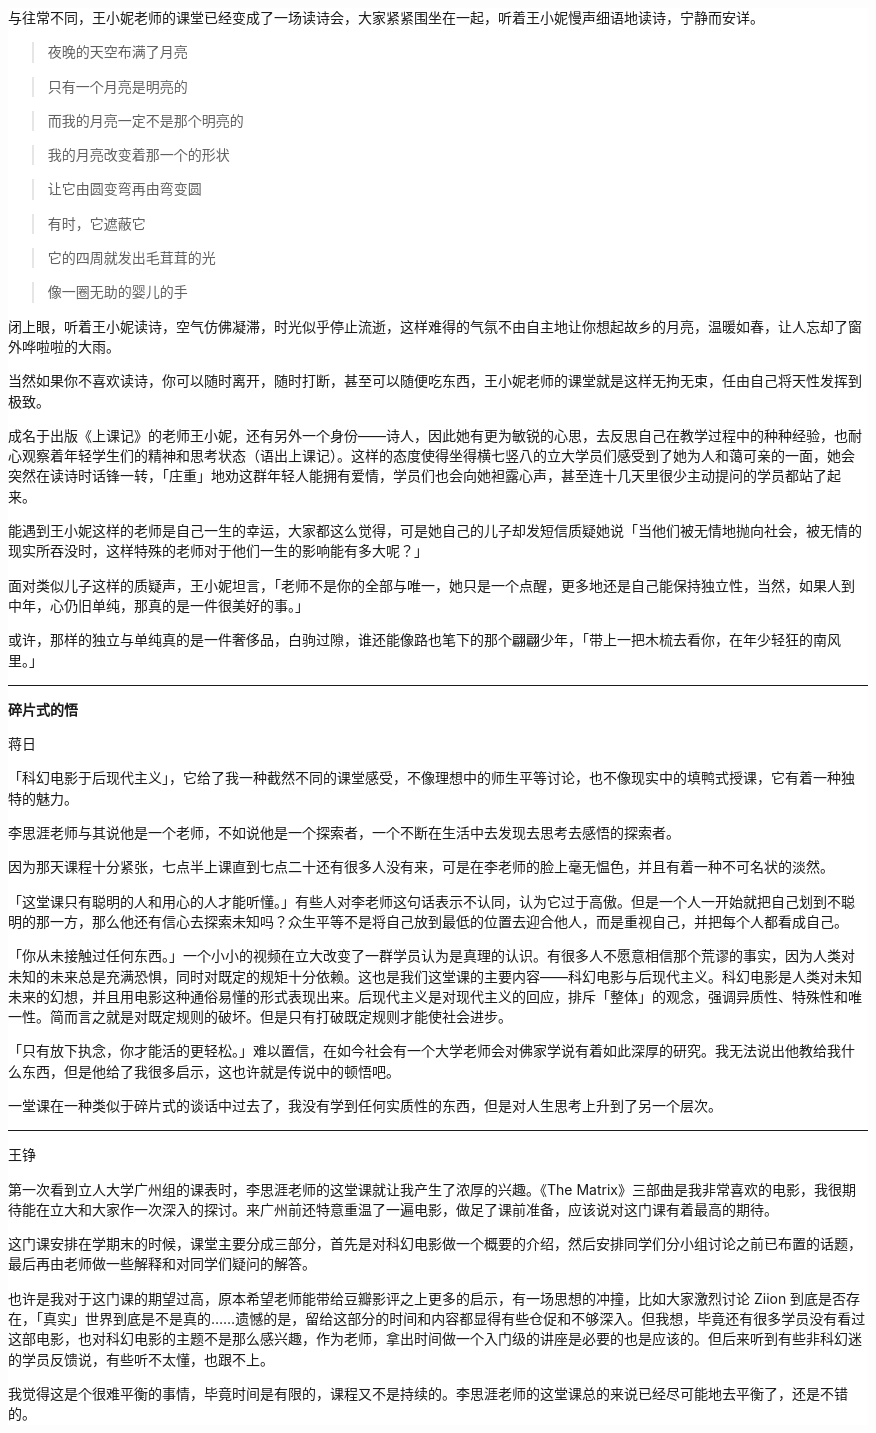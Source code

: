 与往常不同，王小妮老师的课堂已经变成了一场读诗会，大家紧紧围坐在一起，听着王小妮慢声细语地读诗，宁静而安详。

> 夜晚的天空布满了月亮

> 只有一个月亮是明亮的

> 而我的月亮一定不是那个明亮的

> 我的月亮改变着那一个的形状

> 让它由圆变弯再由弯变圆

> 有时，它遮蔽它

> 它的四周就发出毛茸茸的光

> 像一圈无助的婴儿的手

闭上眼，听着王小妮读诗，空气仿佛凝滞，时光似乎停止流逝，这样难得的气氛不由自主地让你想起故乡的月亮，温暖如春，让人忘却了窗外哗啦啦的大雨。

当然如果你不喜欢读诗，你可以随时离开，随时打断，甚至可以随便吃东西，王小妮老师的课堂就是这样无拘无束，任由自己将天性发挥到极致。

成名于出版《上课记》的老师王小妮，还有另外一个身份——诗人，因此她有更为敏锐的心思，去反思自己在教学过程中的种种经验，也耐心观察着年轻学生们的精神和思考状态（语出上课记）。这样的态度使得坐得横七竖八的立大学员们感受到了她为人和蔼可亲的一面，她会突然在读诗时话锋一转，「庄重」地劝这群年轻人能拥有爱情，学员们也会向她袒露心声，甚至连十几天里很少主动提问的学员都站了起来。

能遇到王小妮这样的老师是自己一生的幸运，大家都这么觉得，可是她自己的儿子却发短信质疑她说「当他们被无情地抛向社会，被无情的现实所吞没时，这样特殊的老师对于他们一生的影响能有多大呢？」

面对类似儿子这样的质疑声，王小妮坦言，「老师不是你的全部与唯一，她只是一个点醒，更多地还是自己能保持独立性，当然，如果人到中年，心仍旧单纯，那真的是一件很美好的事。」

或许，那样的独立与单纯真的是一件奢侈品，白驹过隙，谁还能像路也笔下的那个翩翩少年，「带上一把木梳去看你，在年少轻狂的南风里。」

---
**碎片式的悟**

蒋日

「科幻电影于后现代主义」，它给了我一种截然不同的课堂感受，不像理想中的师生平等讨论，也不像现实中的填鸭式授课，它有着一种独特的魅力。

李思涯老师与其说他是一个老师，不如说他是一个探索者，一个不断在生活中去发现去思考去感悟的探索者。

因为那天课程十分紧张，七点半上课直到七点二十还有很多人没有来，可是在李老师的脸上毫无愠色，并且有着一种不可名状的淡然。

「这堂课只有聪明的人和用心的人才能听懂。」有些人对李老师这句话表示不认同，认为它过于高傲。但是一个人一开始就把自己划到不聪明的那一方，那么他还有信心去探索未知吗？众生平等不是将自己放到最低的位置去迎合他人，而是重视自己，并把每个人都看成自己。

「你从未接触过任何东西。」一个小小的视频在立大改变了一群学员认为是真理的认识。有很多人不愿意相信那个荒谬的事实，因为人类对未知的未来总是充满恐惧，同时对既定的规矩十分依赖。这也是我们这堂课的主要内容——科幻电影与后现代主义。科幻电影是人类对未知未来的幻想，并且用电影这种通俗易懂的形式表现出来。后现代主义是对现代主义的回应，排斥「整体」的观念，强调异质性、特殊性和唯一性。简而言之就是对既定规则的破坏。但是只有打破既定规则才能使社会进步。

「只有放下执念，你才能活的更轻松。」难以置信，在如今社会有一个大学老师会对佛家学说有着如此深厚的研究。我无法说出他教给我什么东西，但是他给了我很多启示，这也许就是传说中的顿悟吧。

一堂课在一种类似于碎片式的谈话中过去了，我没有学到任何实质性的东西，但是对人生思考上升到了另一个层次。

---
王铮

第一次看到立人大学广州组的课表时，李思涯老师的这堂课就让我产生了浓厚的兴趣。《The Matrix》三部曲是我非常喜欢的电影，我很期待能在立大和大家作一次深入的探讨。来广州前还特意重温了一遍电影，做足了课前准备，应该说对这门课有着最高的期待。

这门课安排在学期末的时候，课堂主要分成三部分，首先是对科幻电影做一个概要的介绍，然后安排同学们分小组讨论之前已布置的话题，最后再由老师做一些解释和对同学们疑问的解答。

也许是我对于这门课的期望过高，原本希望老师能带给豆瓣影评之上更多的启示，有一场思想的冲撞，比如大家激烈讨论 Ziion 到底是否存在，「真实」世界到底是不是真的……遗憾的是，留给这部分的时间和内容都显得有些仓促和不够深入。但我想，毕竟还有很多学员没有看过这部电影，也对科幻电影的主题不是那么感兴趣，作为老师，拿出时间做一个入门级的讲座是必要的也是应该的。但后来听到有些非科幻迷的学员反馈说，有些听不太懂，也跟不上。

我觉得这是个很难平衡的事情，毕竟时间是有限的，课程又不是持续的。李思涯老师的这堂课总的来说已经尽可能地去平衡了，还是不错的。